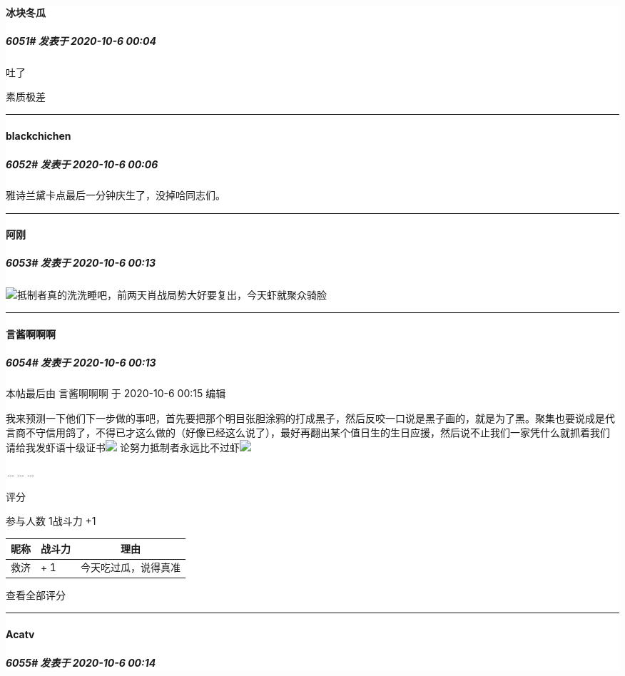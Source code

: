 ####  冰块冬瓜  
##### 6051#       发表于 2020-10-6 00:04


吐了

素质极差


-----

####  blackchichen  
##### 6052#       发表于 2020-10-6 00:06


雅诗兰黛卡点最后一分钟庆生了，没掉哈同志们。


-----

####  阿刚  
##### 6053#       发表于 2020-10-6 00:13


<img src="https://static.saraba1st.com/image/smiley/face2017/067.png" referrerpolicy="no-referrer">抵制者真的洗洗睡吧，前两天肖战局势大好要复出，今天虾就聚众骑脸


-----

####  言酱啊啊啊  
##### 6054#       发表于 2020-10-6 00:13


 本帖最后由 言酱啊啊啊 于 2020-10-6 00:15 编辑 

我来预测一下他们下一步做的事吧，首先要把那个明目张胆涂鸦的打成黑子，然后反咬一口说是黑子画的，就是为了黑。聚集也要说成是代言商不守信用鸽了，不得已才这么做的（好像已经这么说了），最好再翻出某个值日生的生日应援，然后说不止我们一家凭什么就抓着我们
请给我发虾语十级证书<img src="https://static.saraba1st.com/image/smiley/face2017/067.png" referrerpolicy="no-referrer">
论努力抵制者永远比不过虾<img src="https://static.saraba1st.com/image/smiley/face2017/067.png" referrerpolicy="no-referrer">


﹍﹍﹍

评分


 参与人数 1战斗力 +1

|昵称|战斗力|理由|
|----|---|---|
| 救济| + 1|今天吃过瓜，说得真准|


查看全部评分


-----

####  Acatv  
##### 6055#       发表于 2020-10-6 00:14
